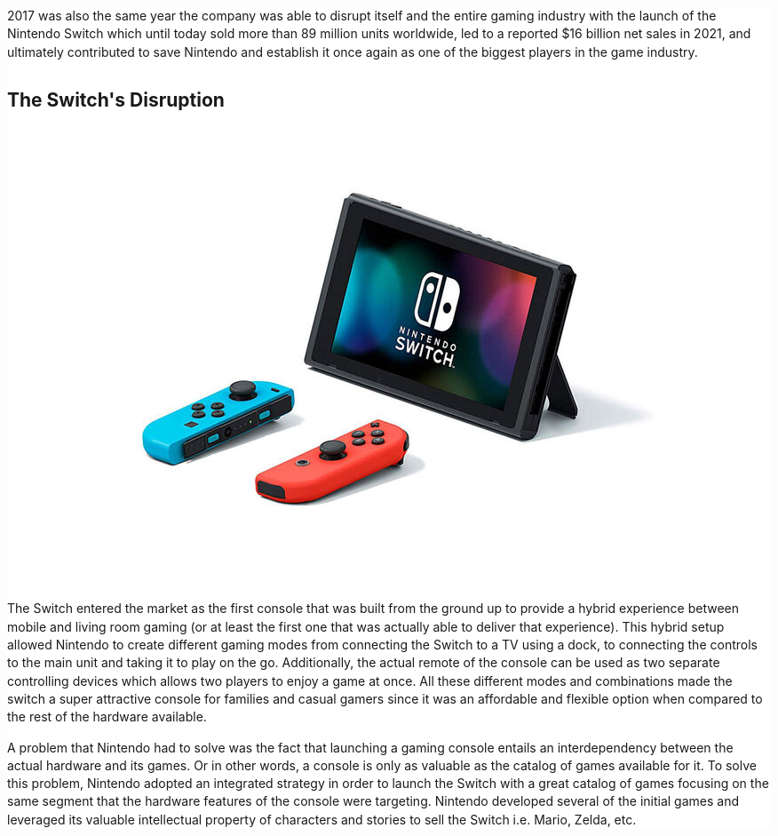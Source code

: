 2017 was also the same year the company was able to disrupt itself and the entire gaming industry with the launch of the Nintendo Switch which until today sold more than 89 million units worldwide, led to a reported $16 billion net sales in 2021, and ultimately contributed to save Nintendo and establish it once again as one of the biggest players in the game industry.

## The Switch's Disruption

<img src="console.jpeg">

The Switch entered the market as the first console that was built from the ground up to provide a hybrid experience between mobile and living room gaming (or at least the first one that was actually able to deliver that experience). This hybrid setup allowed Nintendo to create different gaming modes from connecting the Switch to a TV using a dock, to connecting the controls to the main unit and taking it to play on the go. Additionally, the actual remote of the console can be used as two separate controlling devices which allows two players to enjoy a game at once. All these different modes and combinations made the switch a super attractive console for families and casual gamers since it was an affordable and flexible option when compared to the rest of the hardware available.

A problem that Nintendo had to solve was the fact that launching a gaming console entails an interdependency between the actual hardware and its games. Or in other words, a console is only as valuable as the catalog of games available for it. To solve this problem, Nintendo adopted an integrated strategy in order to launch the Switch with a great catalog of games focusing on the same segment that the hardware features of the console were targeting. Nintendo developed several of the initial games and leveraged its valuable intellectual property of characters and stories to sell the Switch i.e. Mario, Zelda, etc. 

